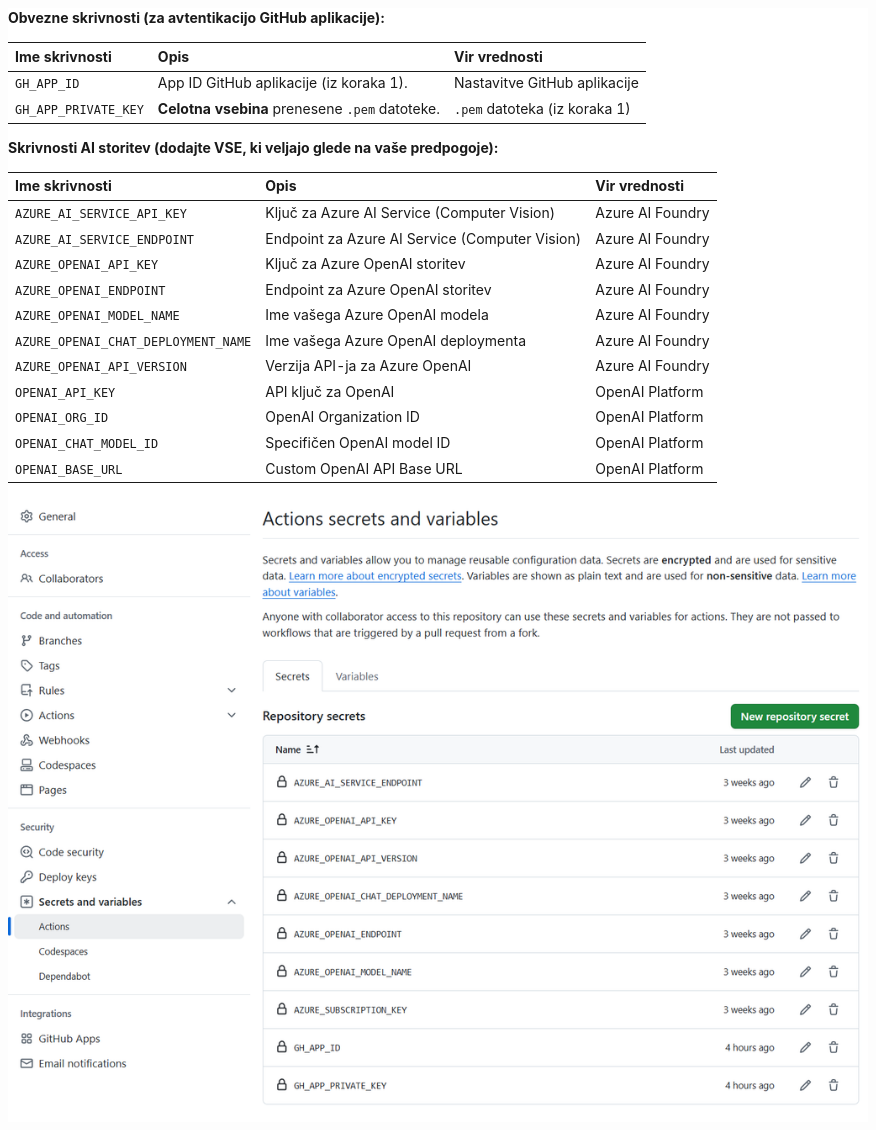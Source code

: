 **Obvezne skrivnosti (za avtentikacijo GitHub aplikacije):**

| Ime skrivnosti        | Opis                                            | Vir vrednosti                                   |
| :------------------- | :---------------------------------------------- | :---------------------------------------------- |
| `GH_APP_ID`          | App ID GitHub aplikacije (iz koraka 1).         | Nastavitve GitHub aplikacije                    |
| `GH_APP_PRIVATE_KEY` | **Celotna vsebina** prenesene `.pem` datoteke.  | `.pem` datoteka (iz koraka 1)                   |

**Skrivnosti AI storitev (dodajte VSE, ki veljajo glede na vaše predpogoje):**

| Ime skrivnosti                        | Opis                                    | Vir vrednosti                  |
| :------------------------------------ | :-------------------------------------- | :----------------------------- |
| `AZURE_AI_SERVICE_API_KEY`            | Ključ za Azure AI Service (Computer Vision)  | Azure AI Foundry               |
| `AZURE_AI_SERVICE_ENDPOINT`           | Endpoint za Azure AI Service (Computer Vision) | Azure AI Foundry               |
| `AZURE_OPENAI_API_KEY`                | Ključ za Azure OpenAI storitev          | Azure AI Foundry               |
| `AZURE_OPENAI_ENDPOINT`               | Endpoint za Azure OpenAI storitev       | Azure AI Foundry               |
| `AZURE_OPENAI_MODEL_NAME`             | Ime vašega Azure OpenAI modela          | Azure AI Foundry               |
| `AZURE_OPENAI_CHAT_DEPLOYMENT_NAME`   | Ime vašega Azure OpenAI deploymenta     | Azure AI Foundry               |
| `AZURE_OPENAI_API_VERSION`            | Verzija API-ja za Azure OpenAI          | Azure AI Foundry               |
| `OPENAI_API_KEY`                      | API ključ za OpenAI                     | OpenAI Platform                |
| `OPENAI_ORG_ID`                       | OpenAI Organization ID                  | OpenAI Platform                |
| `OPENAI_CHAT_MODEL_ID`                | Specifičen OpenAI model ID              | OpenAI Platform                |
| `OPENAI_BASE_URL`                     | Custom OpenAI API Base URL              | OpenAI Platform                |

<img src="../../../../translated_images/add-secrets-done.444861ce6956d5cb20781ead1237fcc12805078349bb0d4e95bb9540ee192227.sl.png" alt="Vnos imena okoljske spremenljivke">
